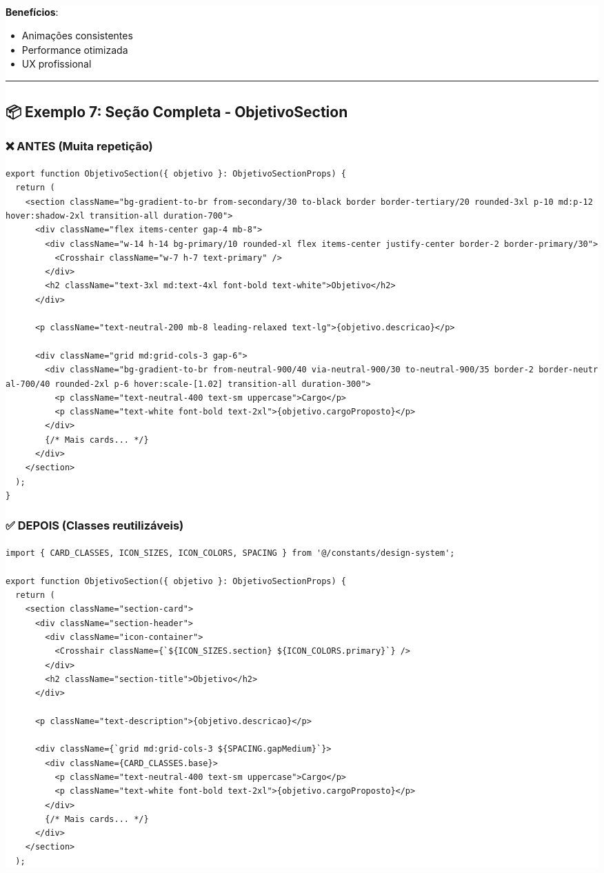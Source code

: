 **Benefícios**:
- Animações consistentes
- Performance otimizada
- UX profissional

---

## 📦 Exemplo 7: Seção Completa - ObjetivoSection

### ❌ ANTES (Muita repetição)
```tsx
export function ObjetivoSection({ objetivo }: ObjetivoSectionProps) {
  return (
    <section className="bg-gradient-to-br from-secondary/30 to-black border border-tertiary/20 rounded-3xl p-10 md:p-12 hover:shadow-2xl transition-all duration-700">
      <div className="flex items-center gap-4 mb-8">
        <div className="w-14 h-14 bg-primary/10 rounded-xl flex items-center justify-center border-2 border-primary/30">
          <Crosshair className="w-7 h-7 text-primary" />
        </div>
        <h2 className="text-3xl md:text-4xl font-bold text-white">Objetivo</h2>
      </div>
      
      <p className="text-neutral-200 mb-8 leading-relaxed text-lg">{objetivo.descricao}</p>
      
      <div className="grid md:grid-cols-3 gap-6">
        <div className="bg-gradient-to-br from-neutral-900/40 via-neutral-900/30 to-neutral-900/35 border-2 border-neutral-700/40 rounded-2xl p-6 hover:scale-[1.02] transition-all duration-300">
          <p className="text-neutral-400 text-sm uppercase">Cargo</p>
          <p className="text-white font-bold text-2xl">{objetivo.cargoProposto}</p>
        </div>
        {/* Mais cards... */}
      </div>
    </section>
  );
}
```

### ✅ DEPOIS (Classes reutilizáveis)
```tsx
import { CARD_CLASSES, ICON_SIZES, ICON_COLORS, SPACING } from '@/constants/design-system';

export function ObjetivoSection({ objetivo }: ObjetivoSectionProps) {
  return (
    <section className="section-card">
      <div className="section-header">
        <div className="icon-container">
          <Crosshair className={`${ICON_SIZES.section} ${ICON_COLORS.primary}`} />
        </div>
        <h2 className="section-title">Objetivo</h2>
      </div>
      
      <p className="text-description">{objetivo.descricao}</p>
      
      <div className={`grid md:grid-cols-3 ${SPACING.gapMedium}`}>
        <div className={CARD_CLASSES.base}>
          <p className="text-neutral-400 text-sm uppercase">Cargo</p>
          <p className="text-white font-bold text-2xl">{objetivo.cargoProposto}</p>
        </div>
        {/* Mais cards... */}
      </div>
    </section>
  );
```